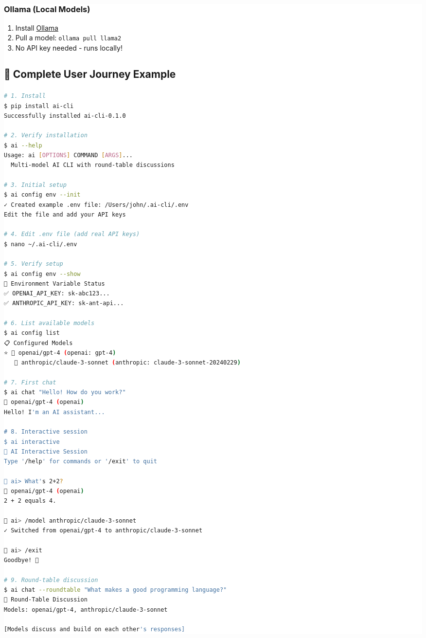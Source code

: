 ### Ollama (Local Models)
1. Install [Ollama](https://ollama.ai/)
2. Pull a model: `ollama pull llama2`
3. No API key needed - runs locally!

## 📱 Complete User Journey Example

```bash
# 1. Install
$ pip install ai-cli
Successfully installed ai-cli-0.1.0

# 2. Verify installation
$ ai --help
Usage: ai [OPTIONS] COMMAND [ARGS]...
  Multi-model AI CLI with round-table discussions

# 3. Initial setup
$ ai config env --init
✓ Created example .env file: /Users/john/.ai-cli/.env
Edit the file and add your API keys

# 4. Edit .env file (add real API keys)
$ nano ~/.ai-cli/.env

# 5. Verify setup
$ ai config env --show
🔐 Environment Variable Status
✅ OPENAI_API_KEY: sk-abc123...
✅ ANTHROPIC_API_KEY: sk-ant-api...

# 6. List available models
$ ai config list
📋 Configured Models
⭐ 🔄 openai/gpt-4 (openai: gpt-4)
   🔄 anthropic/claude-3-sonnet (anthropic: claude-3-sonnet-20240229)

# 7. First chat
$ ai chat "Hello! How do you work?"
🤖 openai/gpt-4 (openai)
Hello! I'm an AI assistant...

# 8. Interactive session
$ ai interactive
🤖 AI Interactive Session
Type '/help' for commands or '/exit' to quit

🤖 ai> What's 2+2?
🤖 openai/gpt-4 (openai)
2 + 2 equals 4.

🤖 ai> /model anthropic/claude-3-sonnet
✓ Switched from openai/gpt-4 to anthropic/claude-3-sonnet

🤖 ai> /exit
Goodbye! 👋

# 9. Round-table discussion
$ ai chat --roundtable "What makes a good programming language?"
🎯 Round-Table Discussion
Models: openai/gpt-4, anthropic/claude-3-sonnet

[Models discuss and build on each other's responses]
```